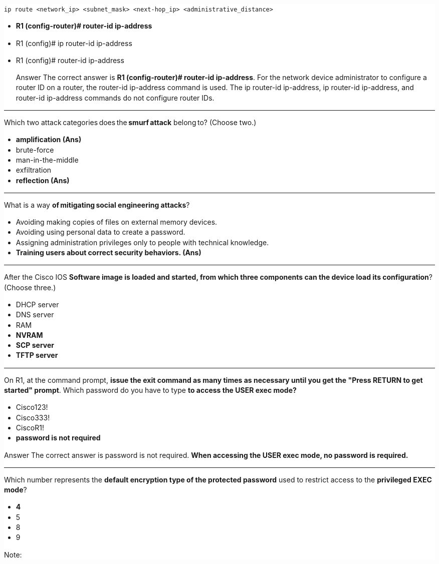 ```ip route <network_ip> <subnet_mask> <next-hop_ip> <administrative_distance>```
* **R1 (config-router)# router-id ip-address**
* R1 (config)# ip router-id ip-address
* R1 (config)# router-id ip-address

	Answer
	The correct answer is **R1 (config-router)# router-id ip-address**. For the network device administrator to configure a router ID on a router, the router-id ip-address command is used. The ip router-id ip-address, ip router-id ip-address, and router-id ip-address commands do not configure router IDs.

----------
Which two attack categories does the **smurf attack** belong to? (Choose two.)

* **amplification (Ans)**
* brute-force
* man-in-the-middle
* exfiltration
* **reflection (Ans)**

----------
What is a way **of mitigating social engineering attacks**?

* Avoiding making copies of files on external memory devices.
* Avoiding using personal data to create a password.
* Assigning administration privileges only to people with technical knowledge.
* **Training users about correct security behaviors. (Ans)**

----------
After the Cisco IOS **Software image is loaded and started, from which three components can the device load its configuration**? (Choose three.)

* DHCP server
* DNS server
* RAM
* **NVRAM**
* **SCP server**
* **TFTP server**

----------
On R1, at the command prompt, **issue the exit command as many times as necessary until you get the "Press RETURN to get started" prompt**. Which password do you have to type **to access the USER exec mode?**

* Cisco123!
* Cisco333!
* CiscoR1!
* **password is not required**

Answer
The correct answer is password is not required. **When accessing the USER exec mode, no password is required.**

----------
Which number represents the **default encryption type of the protected password** used to restrict access to the **privileged EXEC mode**?

* **4**
* 5
* 8
* 9

Note:
```